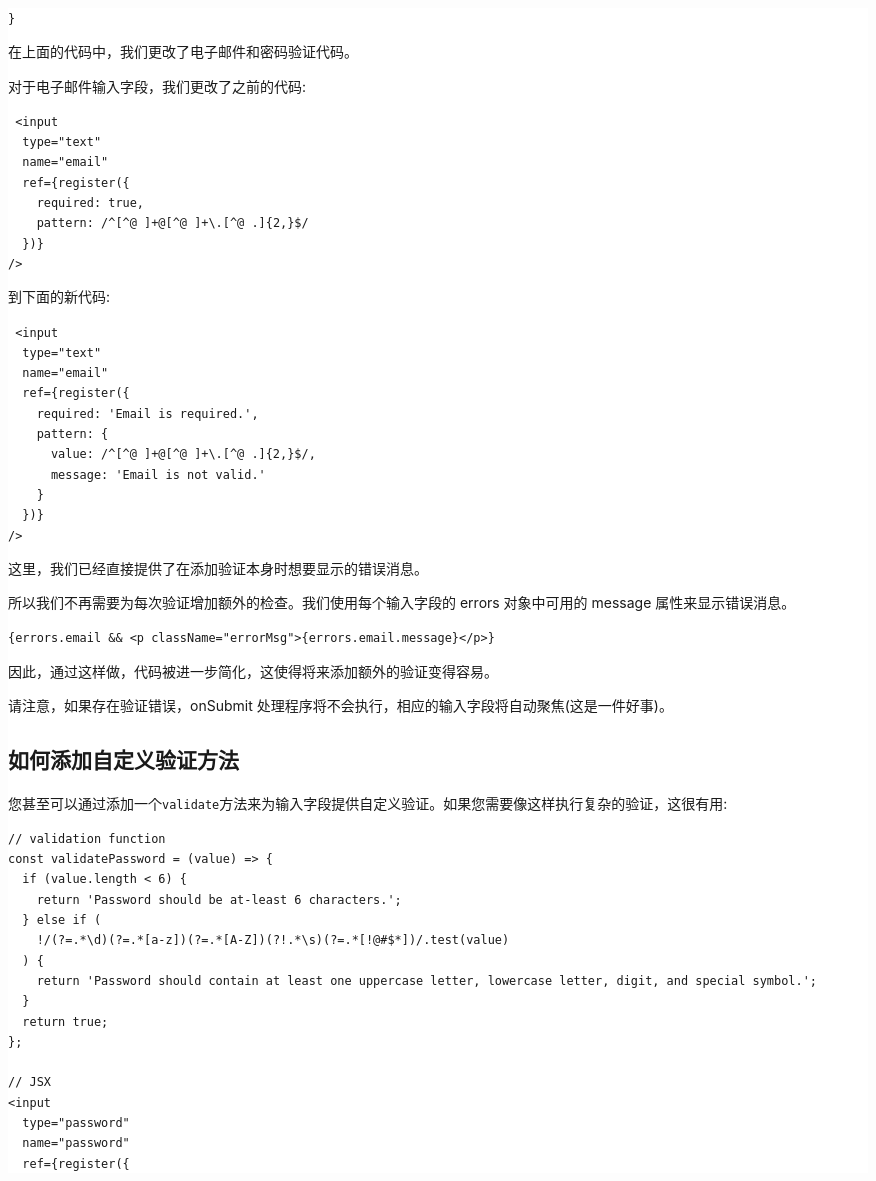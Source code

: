 ```
}
```

在上面的代码中，我们更改了电子邮件和密码验证代码。

对于电子邮件输入字段，我们更改了之前的代码:

```
 <input
  type="text"
  name="email"
  ref={register({
    required: true,
    pattern: /^[^@ ]+@[^@ ]+\.[^@ .]{2,}$/
  })}
/>
```

到下面的新代码:

```
 <input
  type="text"
  name="email"
  ref={register({
    required: 'Email is required.',
    pattern: {
      value: /^[^@ ]+@[^@ ]+\.[^@ .]{2,}$/,
      message: 'Email is not valid.'
    }
  })}
/>
```

这里，我们已经直接提供了在添加验证本身时想要显示的错误消息。

所以我们不再需要为每次验证增加额外的检查。我们使用每个输入字段的 errors 对象中可用的 message 属性来显示错误消息。

```
{errors.email && <p className="errorMsg">{errors.email.message}</p>}
```

因此，通过这样做，代码被进一步简化，这使得将来添加额外的验证变得容易。

请注意，如果存在验证错误，onSubmit 处理程序将不会执行，相应的输入字段将自动聚焦(这是一件好事)。

## 如何添加自定义验证方法

您甚至可以通过添加一个`validate`方法来为输入字段提供自定义验证。如果您需要像这样执行复杂的验证，这很有用:

```
// validation function
const validatePassword = (value) => {
  if (value.length < 6) {
    return 'Password should be at-least 6 characters.';
  } else if (
    !/(?=.*\d)(?=.*[a-z])(?=.*[A-Z])(?!.*\s)(?=.*[!@#$*])/.test(value)
  ) {
    return 'Password should contain at least one uppercase letter, lowercase letter, digit, and special symbol.';
  }
  return true;
};

// JSX
<input
  type="password"
  name="password"
  ref={register({
```